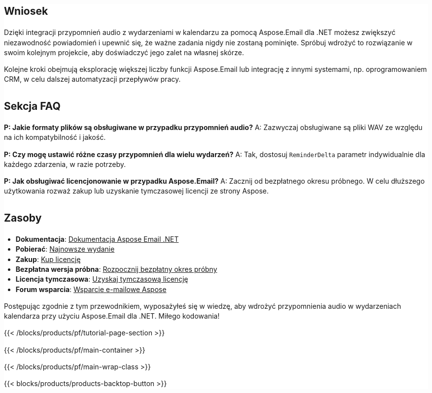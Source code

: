 ## Wniosek
Dzięki integracji przypomnień audio z wydarzeniami w kalendarzu za pomocą Aspose.Email dla .NET możesz zwiększyć niezawodność powiadomień i upewnić się, że ważne zadania nigdy nie zostaną pominięte. Spróbuj wdrożyć to rozwiązanie w swoim kolejnym projekcie, aby doświadczyć jego zalet na własnej skórze.

Kolejne kroki obejmują eksplorację większej liczby funkcji Aspose.Email lub integrację z innymi systemami, np. oprogramowaniem CRM, w celu dalszej automatyzacji przepływów pracy.

## Sekcja FAQ
**P: Jakie formaty plików są obsługiwane w przypadku przypomnień audio?**
A: Zazwyczaj obsługiwane są pliki WAV ze względu na ich kompatybilność i jakość.

**P: Czy mogę ustawić różne czasy przypomnień dla wielu wydarzeń?**
A: Tak, dostosuj `ReminderDelta` parametr indywidualnie dla każdego zdarzenia, w razie potrzeby.

**P: Jak obsługiwać licencjonowanie w przypadku Aspose.Email?**
A: Zacznij od bezpłatnego okresu próbnego. W celu dłuższego użytkowania rozważ zakup lub uzyskanie tymczasowej licencji ze strony Aspose.

## Zasoby
- **Dokumentacja**: [Dokumentacja Aspose Email .NET](https://reference.aspose.com/email/net/)
- **Pobierać**: [Najnowsze wydanie](https://releases.aspose.com/email/net/)
- **Zakup**: [Kup licencję](https://purchase.aspose.com/buy)
- **Bezpłatna wersja próbna**: [Rozpocznij bezpłatny okres próbny](https://releases.aspose.com/email/net/)
- **Licencja tymczasowa**: [Uzyskaj tymczasową licencję](https://purchase.aspose.com/temporary-license/)
- **Forum wsparcia**: [Wsparcie e-mailowe Aspose](https://forum.aspose.com/c/email/10)

Postępując zgodnie z tym przewodnikiem, wyposażyłeś się w wiedzę, aby wdrożyć przypomnienia audio w wydarzeniach kalendarza przy użyciu Aspose.Email dla .NET. Miłego kodowania!

{{< /blocks/products/pf/tutorial-page-section >}}

{{< /blocks/products/pf/main-container >}}

{{< /blocks/products/pf/main-wrap-class >}}

{{< blocks/products/products-backtop-button >}}